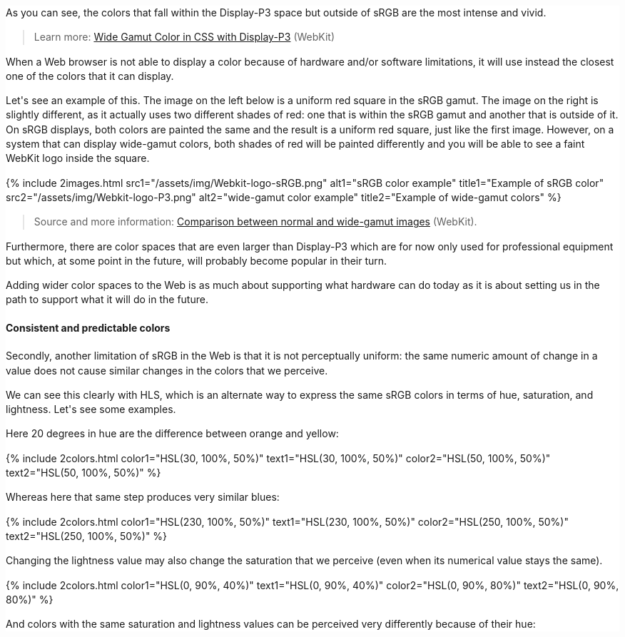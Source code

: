 
As you can see, the colors that fall within the Display-P3 space but outside of sRGB are the most intense and vivid.

> Learn more: [Wide Gamut Color in CSS with Display-P3](https://webkit.org/blog/10042/wide-gamut-color-in-css-with-display-p3/) (WebKit)


When a Web browser is not able to display a color because of hardware and/or software limitations, it will use instead the closest one of the colors that it can display.

Let's see an example of this. The image on the left below is a uniform red square in the sRGB gamut. The image on the right is slightly different, as it actually uses two different shades of red: one that is within the sRGB gamut and another that is outside of it. On sRGB displays, both colors are painted the same and the result is a uniform red square, just like the first image. However, on a system that can display wide-gamut colors, both shades of red will be painted differently and you will be able to see a faint WebKit logo inside the square.

{% include 2images.html src1="/assets/img/Webkit-logo-sRGB.png" alt1="sRGB color example" title1="Example of sRGB color" src2="/assets/img/Webkit-logo-P3.png" alt2="wide-gamut color example" title2="Example of wide-gamut colors" %}

> Source and more information: [Comparison between normal and wide-gamut images](https://webkit.org/blog-files/color-gamut/) (WebKit).

Furthermore, there are color spaces that are even larger than Display-P3 which are for now only used for professional equipment but which, at some point in the future, will probably become popular in their turn.

Adding wider color spaces to the Web is as much about supporting what hardware can do today as it is about setting us in the path to support what it will do in the future.


#### Consistent and predictable colors


Secondly, another limitation of sRGB in the Web is that it is not perceptually uniform: the same numeric amount of change in a value does not cause similar changes in the colors that we perceive.

We can see this clearly with HLS, which is an alternate way to express the same sRGB colors in terms of hue, saturation, and lightness. Let's see some examples.

Here 20 degrees in hue are the difference between orange and yellow:

{% include 2colors.html color1="HSL(30, 100%, 50%)" text1="HSL(30, 100%, 50%)" color2="HSL(50, 100%, 50%)" text2="HSL(50, 100%, 50%)" %}

Whereas here that same step produces very similar blues:

{% include 2colors.html color1="HSL(230, 100%, 50%)" text1="HSL(230, 100%, 50%)" color2="HSL(250, 100%, 50%)" text2="HSL(250, 100%, 50%)" %}

Changing the lightness value may also change the saturation that we perceive (even when its numerical value stays the same).

{% include 2colors.html color1="HSL(0, 90%, 40%)" text1="HSL(0, 90%, 40%)" color2="HSL(0, 90%, 80%)" text2="HSL(0, 90%, 80%)" %}

And colors with the same saturation and lightness values can be perceived very differently because of their hue:
